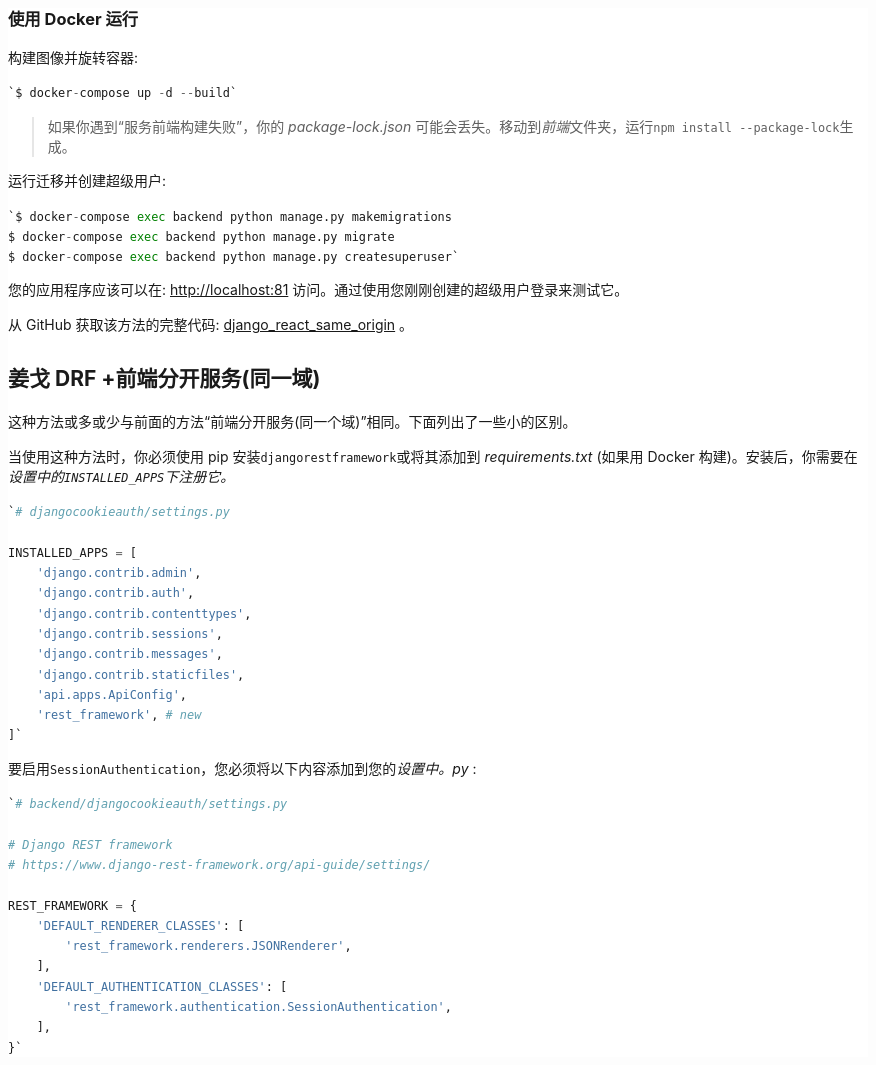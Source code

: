 ### 使用 Docker 运行

构建图像并旋转容器:

```py
`$ docker-compose up -d --build` 
```

> 如果你遇到“服务前端构建失败”，你的 *package-lock.json* 可能会丢失。移动到*前端*文件夹，运行`npm install --package-lock`生成。

运行迁移并创建超级用户:

```py
`$ docker-compose exec backend python manage.py makemigrations
$ docker-compose exec backend python manage.py migrate
$ docker-compose exec backend python manage.py createsuperuser` 
```

您的应用程序应该可以在: [http://localhost:81](http://localhost:81) 访问。通过使用您刚刚创建的超级用户登录来测试它。

从 GitHub 获取该方法的完整代码: [django_react_same_origin](https://github.com/duplxey/django-spa-cookie-auth/tree/master/django_react_same_origin) 。

## 姜戈 DRF +前端分开服务(同一域)

这种方法或多或少与前面的方法“前端分开服务(同一个域)”相同。下面列出了一些小的区别。

当使用这种方法时，你必须使用 pip 安装`djangorestframework`或将其添加到 *requirements.txt* (如果用 Docker 构建)。安装后，你需要在*设置中的`INSTALLED_APPS`下注册它。*

```py
`# djangocookieauth/settings.py

INSTALLED_APPS = [
    'django.contrib.admin',
    'django.contrib.auth',
    'django.contrib.contenttypes',
    'django.contrib.sessions',
    'django.contrib.messages',
    'django.contrib.staticfiles',
    'api.apps.ApiConfig',
    'rest_framework', # new
]` 
```

要启用`SessionAuthentication`，您必须将以下内容添加到您的*设置中。py* :

```py
`# backend/djangocookieauth/settings.py

# Django REST framework
# https://www.django-rest-framework.org/api-guide/settings/

REST_FRAMEWORK = {
    'DEFAULT_RENDERER_CLASSES': [
        'rest_framework.renderers.JSONRenderer',
    ],
    'DEFAULT_AUTHENTICATION_CLASSES': [
        'rest_framework.authentication.SessionAuthentication',
    ],
}` 
```

